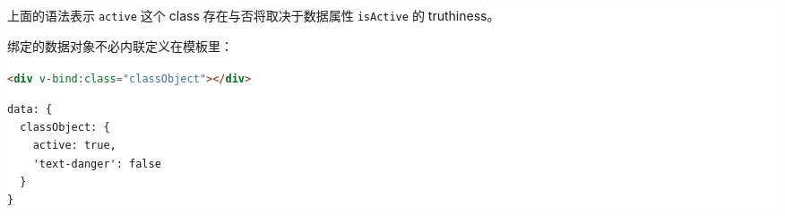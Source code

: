 上面的语法表示 `active` 这个 class 存在与否将取决于数据属性 `isActive` 的 truthiness。

绑定的数据对象不必内联定义在模板里：

```html
<div v-bind:class="classObject"></div>
```

```jsonu
data: {
  classObject: {
    active: true,
    'text-danger': false
  }
}
```